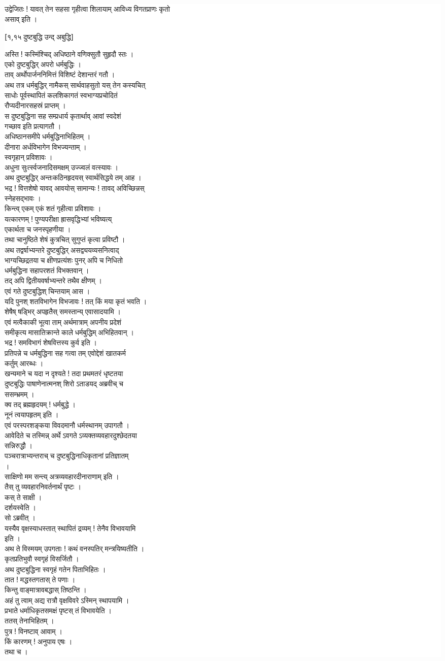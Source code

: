 उद्वेजितः ! यावत् तेन सहसा गृहीत्वा शिलायाम् आविध्य विगतप्राणः कृतो  
असाव् इति ।  
  
[१,१५ दुष्टबुद्धि उन्द् अबुद्धि]  
  
अस्ति ! कस्मिंश्चिद् अधिष्ठाने वणिक्सुतौ सुहृदौ स्तः ।  
एको दुष्टबुद्धिर् अपरो धर्मबुद्धिः ।  
ताव् अर्थोपार्जननिमित्तं विशिष्टं देशान्तरं गतौ ।  
अथ तत्र धर्मबुद्धिर् नामैकस् सार्थवाहसुतो यस् तेन कस्यचित्  
साधोः पूर्वस्थापितं कलशिकागतं स्वभाग्यप्रचोदितं  
रौप्यदीनारसहस्रं प्राप्तम् ।  
स दुष्टबुद्धिना सह सम्प्रधार्य कृतार्थाव् आवां स्वदेशं  
गच्छाव इति प्रत्यागतौ ।  
अधिष्ठानसमीपे धर्मबुद्धिनाभिहितम् ।  
दीनारा अर्धविभागेन विभज्यन्ताम् ।  
स्वगृहान् प्रविशावः ।  
अधुना सुःर्त्स्वजनादिसमक्षम् उज्ज्वलं वत्स्यावः ।  
अथ दुष्टबुद्धिर् अन्तःकठिनहृदयस् स्वार्थसिद्धये तम् आह ।  
भद्र ! वित्तशेषो यावद् आवयोस् सामान्यः ! तावद् अविच्छिन्नस्  
स्नेहसद्भावः ।  
किन्त्व् एकम् एकं शतं गृहीत्वा प्रविशावः ।  
यत्कारणम् ! पुण्यपरीक्षा ह्रासवृद्धिभ्यां भविष्यत्य्  
एकार्थता च जनस्पृहणीया ।  
तथा चानुष्ठिते शेषं कुत्रचित् सुगुप्तं कृत्वा प्रविष्टौ ।  
अथ तद्वर्षाभ्यन्तरे दुष्टबुद्धिर् असद्व्ययव्यसनित्वाद्  
भाग्यच्छिद्रतया च क्षीणप्रत्यंशः पुनर् अपि च निधितो  
धर्मबुद्धिना सहापरशतं विभक्तवान् ।  
तद् अपि द्वितीयवर्षाभ्यन्तरे तथैव क्षीणम् ।  
एवं गते दुष्टबुद्धिश् चिन्तयाम् आस ।  
यदि पुनश् शतविभागेन विभजावः ! तत् किं मया कृतं भवति ।  
शेषैष् षड्भिर् अपहृतैस् समस्तान्य् एवासादयामि ।  
एवं मत्वैकाकी भूत्वा ताम् अर्थमात्राम् अपनीय प्रदेशं  
समीकृत्य मासातिक्रान्ते काले धर्मबुद्धिम् अभिहितवान् ।  
भद्र ! समविभागं शेषवित्तस्य कुर्व इति ।  
प्रतिपन्ने च धर्मबुद्धिना सह गत्वा तम् एवोद्देशं खातकर्म  
कर्तुम् आरब्धः ।  
खन्यमाने च यदा न दृश्यते ! तदा प्रथमतरं धृष्टतया  
दुष्टबुद्धिः पाषाणेनात्मनश् शिरो ऽताडयद् अब्रवीच् च  
ससम्भ्रमम् ।  
क्व तद् ब्रह्महृदयम् ! धर्मबुद्धे ।  
नूनं त्वयापहृतम् इति ।  
एवं परस्परशङ्कया विवदमानौ धर्मस्थानम् उपागतौ ।  
आवेदिते च तस्मिन्न् अर्थे ऽवगते ऽव्यक्तव्यवहारदुश्छेदतया  
सन्निरुद्धौ ।  
पञ्चरात्राभ्यन्तराच् च दुष्टबुद्धिनाधिकृतानां प्रतिज्ञातम्  
।  
साक्षिणो मम सन्त्य् अत्रव्यवहारदीनाराणाम् इति ।  
तैस् तु व्यवहारनिवर्तनार्थं पृष्टः ।  
कस् ते साक्षी ।  
दर्शयस्वेति ।  
सो ऽब्रवीत् ।  
यस्यैव वृक्षस्याधस्तात् स्थापितं द्रव्यम् ! तेनैव विभावयामि  
 इति ।  
अथ ते विस्मयम् उपगताः ! कथं वनस्पतिर् मन्त्रयिष्यतीति ।  
कृतप्रतिभुवौ स्वगृहं विसर्जितौ ।  
अथ दुष्टबुद्धिना स्वगृहं गतेन पिताभिहितः ।  
तात ! मद्धस्तगतास् ते पणाः ।  
किन्तु वाङ्मात्रावबद्धास् तिष्ठन्ति ।  
अहं तु त्वाम् अद्य रात्रौ वृक्षविवरे ऽस्मिन् स्थापयामि ।  
प्रभाते धर्माधिकृतसमक्षं पृष्टस् तं विभावयेति ।  
ततस् तेनाभिहितम् ।  
पुत्र ! विनष्टाव् आवाम् ।  
किं कारणम् ! अनुपाय एषः ।  
तथा च ।  
  